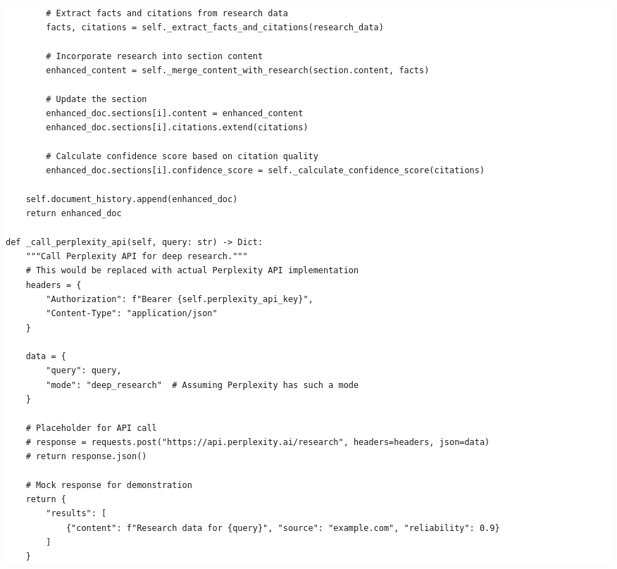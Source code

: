             # Extract facts and citations from research data
            facts, citations = self._extract_facts_and_citations(research_data)
            
            # Incorporate research into section content
            enhanced_content = self._merge_content_with_research(section.content, facts)
            
            # Update the section
            enhanced_doc.sections[i].content = enhanced_content
            enhanced_doc.sections[i].citations.extend(citations)
            
            # Calculate confidence score based on citation quality
            enhanced_doc.sections[i].confidence_score = self._calculate_confidence_score(citations)
        
        self.document_history.append(enhanced_doc)
        return enhanced_doc
    
    def _call_perplexity_api(self, query: str) -> Dict:
        """Call Perplexity API for deep research."""
        # This would be replaced with actual Perplexity API implementation
        headers = {
            "Authorization": f"Bearer {self.perplexity_api_key}",
            "Content-Type": "application/json"
        }
        
        data = {
            "query": query,
            "mode": "deep_research"  # Assuming Perplexity has such a mode
        }
        
        # Placeholder for API call
        # response = requests.post("https://api.perplexity.ai/research", headers=headers, json=data)
        # return response.json()
        
        # Mock response for demonstration
        return {
            "results": [
                {"content": f"Research data for {query}", "source": "example.com", "reliability": 0.9}
            ]
        }
    